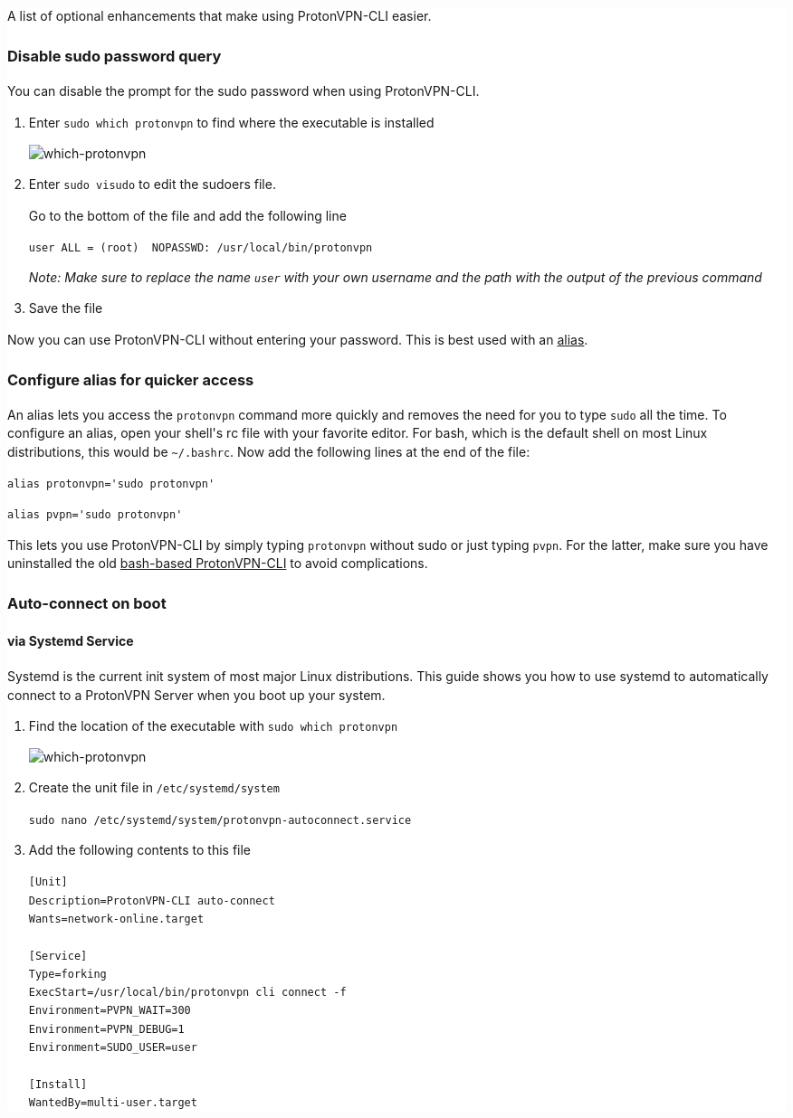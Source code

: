 A list of optional enhancements that make using ProtonVPN-CLI easier.

### Disable sudo password query

You can disable the prompt for the sudo password when using ProtonVPN-CLI.

1. Enter `sudo which protonvpn` to find where the executable is installed

   ![which-protonvpn](https://i.imgur.com/JjYpviI.png)

2. Enter `sudo visudo` to edit the sudoers file.

   Go to the bottom of the file and add the following line

   `user ALL = (root)  NOPASSWD: /usr/local/bin/protonvpn`

   *Note: Make sure to replace the name `user` with your own username and the path with the output of the previous command*

3. Save the file

Now you can use ProtonVPN-CLI without entering your password. This is best used with an [alias](#configure-alias-for-quicker-access).

### Configure alias for quicker access

An alias lets you access the `protonvpn` command more quickly and removes the need for you to type `sudo` all the time. To configure an alias, open your shell's rc file with your favorite editor. For bash, which is the default shell on most Linux distributions, this would be `~/.bashrc`. Now add the following lines at the end of the file:

`alias protonvpn='sudo protonvpn'`

`alias pvpn='sudo protonvpn'`

This lets you use ProtonVPN-CLI by simply typing `protonvpn` without sudo or just typing `pvpn`. For the latter, make sure you have uninstalled the old [bash-based ProtonVPN-CLI](https://github.com/ProtonVPN/protonvpn-cli) to avoid complications.

### Auto-connect on boot

#### via Systemd Service

Systemd is the current init system of most major Linux distributions. This guide shows you how to use systemd to automatically connect to a ProtonVPN Server when you boot up your system.

1. Find the location of the executable with `sudo which protonvpn`

   ![which-protonvpn](https://i.imgur.com/JjYpviI.png)

2. Create the unit file in `/etc/systemd/system`

   `sudo nano /etc/systemd/system/protonvpn-autoconnect.service`

3. Add the following contents to this file

   ```
   [Unit]
   Description=ProtonVPN-CLI auto-connect
   Wants=network-online.target

   [Service]
   Type=forking
   ExecStart=/usr/local/bin/protonvpn cli connect -f
   Environment=PVPN_WAIT=300
   Environment=PVPN_DEBUG=1
   Environment=SUDO_USER=user

   [Install]
   WantedBy=multi-user.target
   ```